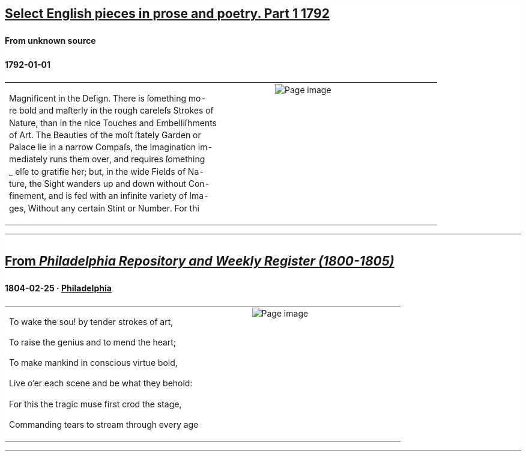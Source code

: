 
## [Select English pieces in prose and poetry. Part 1  1792](https://archive.org/details/bim_eighteenth-century_1792_1/page/n15/mode/1up?view=theater)

#### From unknown source

#### 1792-01-01

<table style="width: 100%;"><tr><td style="width: 50%">

  
Magnificent in the Deſign. There is ſomething mo-  
re bold and maſterly in the rough careleſs Strokes of  
Nature, than in the nice Touches and Embelliſhments  
of Art. The Beauties of the moſt ſtately Garden or  
Palace lie in a narrow Compaſs, the Imagination im-  
mediately runs them over, and requires ſomething  
_ elſe to gratifie her; but, in the wide Fields of Na-  
ture, the Sight wanders up and down without Con-  
finement, and is fed with an infinite variety of Ima-  
ges, Without any certain Stint or Number. For thi
</td><td style="width: 50%; max-height: 75%; margin: auto; display: block;">
<img alt="Page image" src="https://iiif.archive.org/image/iiif/2/bim_eighteenth-century_1792_1%2Fbim_eighteenth-century_1792_1_jp2.zip%2Fbim_eighteenth-century_1792_1_jp2%2Fbim_eighteenth-century_1792_1_0015.jp2/pct:15.091463414634147,67.56413512827025,80.31358885017421,18.542037084074167/!600,600/0/default.jpg"/>
</td>
</tr></table>

---

## [From _Philadelphia Repository and Weekly Register (1800-1805)_](https://archive.org/details/sim_repository-and-ladies-weekly-museum_1804-02-25_4_8/page/n4/mode/1up?view=theater)

#### 1804-02-25 &middot; [Philadelphia](http://dbpedia.org/resource/Philadelphia)

<table style="width: 100%;"><tr><td style="width: 50%">

  
  
To wake the sou! by tender strokes of art,  
  
To raise the genius and to mend the heart;  
  
To make mankind in conscious virtue bold,  
  
Live o’er each scene and be what they behold:  
  
For this the tragic muse first crod the stage,  
  
Commanding tears to stream through every age
</td><td style="width: 50%; max-height: 75%; margin: auto; display: block;">
<img alt="Page image" src="https://iiif.archive.org/image/iiif/2/sim_repository-and-ladies-weekly-museum_1804-02-25_4_8%2Fsim_repository-and-ladies-weekly-museum_1804-02-25_4_8_jp2.zip%2Fsim_repository-and-ladies-weekly-museum_1804-02-25_4_8_jp2%2Fsim_repository-and-ladies-weekly-museum_1804-02-25_4_8_0004.jp2/pct:8.916666666666666,38.32744924977935,24.61111111111111,6.1562224183583405/600,/0/default.jpg"/>
</td>
</tr></table>

---